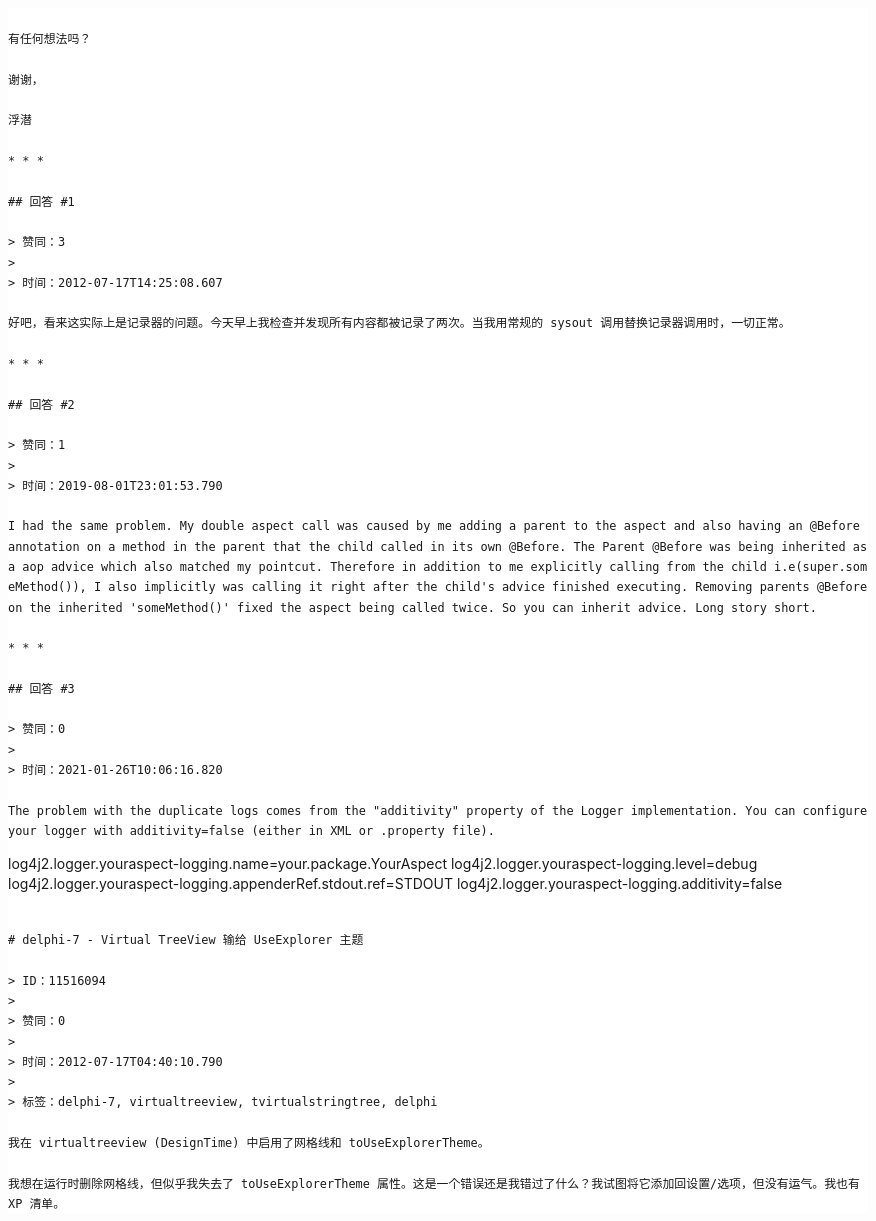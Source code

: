 ```

有任何想法吗？

谢谢，

浮潜

* * *

## 回答 #1

> 赞同：3
> 
> 时间：2012-07-17T14:25:08.607

好吧，看来这实际上是记录器的问题。今天早上我检查并发现所有内容都被记录了两次。当我用常规的 sysout 调用替换记录器调用时，一切正常。

* * *

## 回答 #2

> 赞同：1
> 
> 时间：2019-08-01T23:01:53.790

I had the same problem. My double aspect call was caused by me adding a parent to the aspect and also having an @Before annotation on a method in the parent that the child called in its own @Before. The Parent @Before was being inherited as a aop advice which also matched my pointcut. Therefore in addition to me explicitly calling from the child i.e(super.someMethod()), I also implicitly was calling it right after the child's advice finished executing. Removing parents @Before on the inherited 'someMethod()' fixed the aspect being called twice. So you can inherit advice. Long story short.

* * *

## 回答 #3

> 赞同：0
> 
> 时间：2021-01-26T10:06:16.820

The problem with the duplicate logs comes from the "additivity" property of the Logger implementation. You can configure your logger with additivity=false (either in XML or .property file).

```
log4j2.logger.youraspect-logging.name=your.package.YourAspect
log4j2.logger.youraspect-logging.level=debug
log4j2.logger.youraspect-logging.appenderRef.stdout.ref=STDOUT
log4j2.logger.youraspect-logging.additivity=false 
```

# delphi-7 - Virtual TreeView 输给 UseExplorer 主题

> ID：11516094
> 
> 赞同：0
> 
> 时间：2012-07-17T04:40:10.790
> 
> 标签：delphi-7, virtualtreeview, tvirtualstringtree, delphi

我在 virtualtreeview (DesignTime) 中启用了网格线和 toUseExplorerTheme。

我想在运行时删除网格线，但似乎我失去了 toUseExplorerTheme 属性。这是一个错误还是我错过了什么？我试图将它添加回设置/选项，但没有运气。我也有 XP 清单。
```